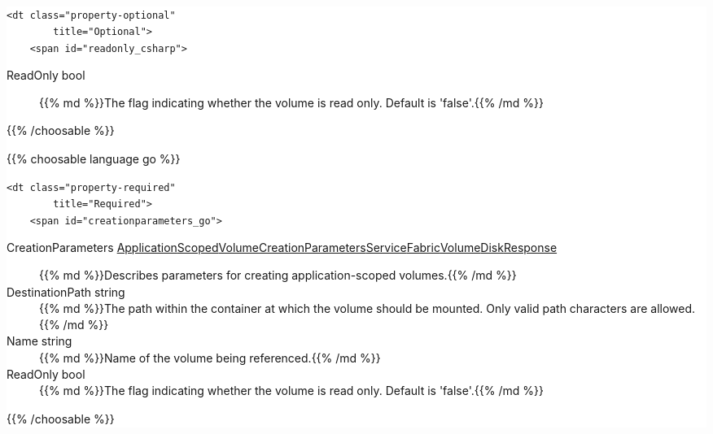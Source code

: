    <dt class="property-optional"
            title="Optional">
        <span id="readonly_csharp">
<a href="#readonly_csharp" style="color: inherit; text-decoration: inherit;">Read<wbr>Only</a>
</span>
        <span class="property-indicator"></span>
        <span class="property-type">bool</span>
    </dt>
    <dd>{{% md %}}The flag indicating whether the volume is read only. Default is 'false'.{{% /md %}}</dd>
</dl>
{{% /choosable %}}

{{% choosable language go %}}
<dl class="resources-properties">

    <dt class="property-required"
            title="Required">
        <span id="creationparameters_go">
<a href="#creationparameters_go" style="color: inherit; text-decoration: inherit;">Creation<wbr>Parameters</a>
</span>
        <span class="property-indicator"></span>
        <span class="property-type"><a href="#applicationscopedvolumecreationparametersservicefabricvolumediskresponse">Application<wbr>Scoped<wbr>Volume<wbr>Creation<wbr>Parameters<wbr>Service<wbr>Fabric<wbr>Volume<wbr>Disk<wbr>Response</a></span>
    </dt>
    <dd>{{% md %}}Describes parameters for creating application-scoped volumes.{{% /md %}}</dd>
    <dt class="property-required"
            title="Required">
        <span id="destinationpath_go">
<a href="#destinationpath_go" style="color: inherit; text-decoration: inherit;">Destination<wbr>Path</a>
</span>
        <span class="property-indicator"></span>
        <span class="property-type">string</span>
    </dt>
    <dd>{{% md %}}The path within the container at which the volume should be mounted. Only valid path characters are allowed.{{% /md %}}</dd>
    <dt class="property-required"
            title="Required">
        <span id="name_go">
<a href="#name_go" style="color: inherit; text-decoration: inherit;">Name</a>
</span>
        <span class="property-indicator"></span>
        <span class="property-type">string</span>
    </dt>
    <dd>{{% md %}}Name of the volume being referenced.{{% /md %}}</dd>
    <dt class="property-optional"
            title="Optional">
        <span id="readonly_go">
<a href="#readonly_go" style="color: inherit; text-decoration: inherit;">Read<wbr>Only</a>
</span>
        <span class="property-indicator"></span>
        <span class="property-type">bool</span>
    </dt>
    <dd>{{% md %}}The flag indicating whether the volume is read only. Default is 'false'.{{% /md %}}</dd>
</dl>
{{% /choosable %}}
